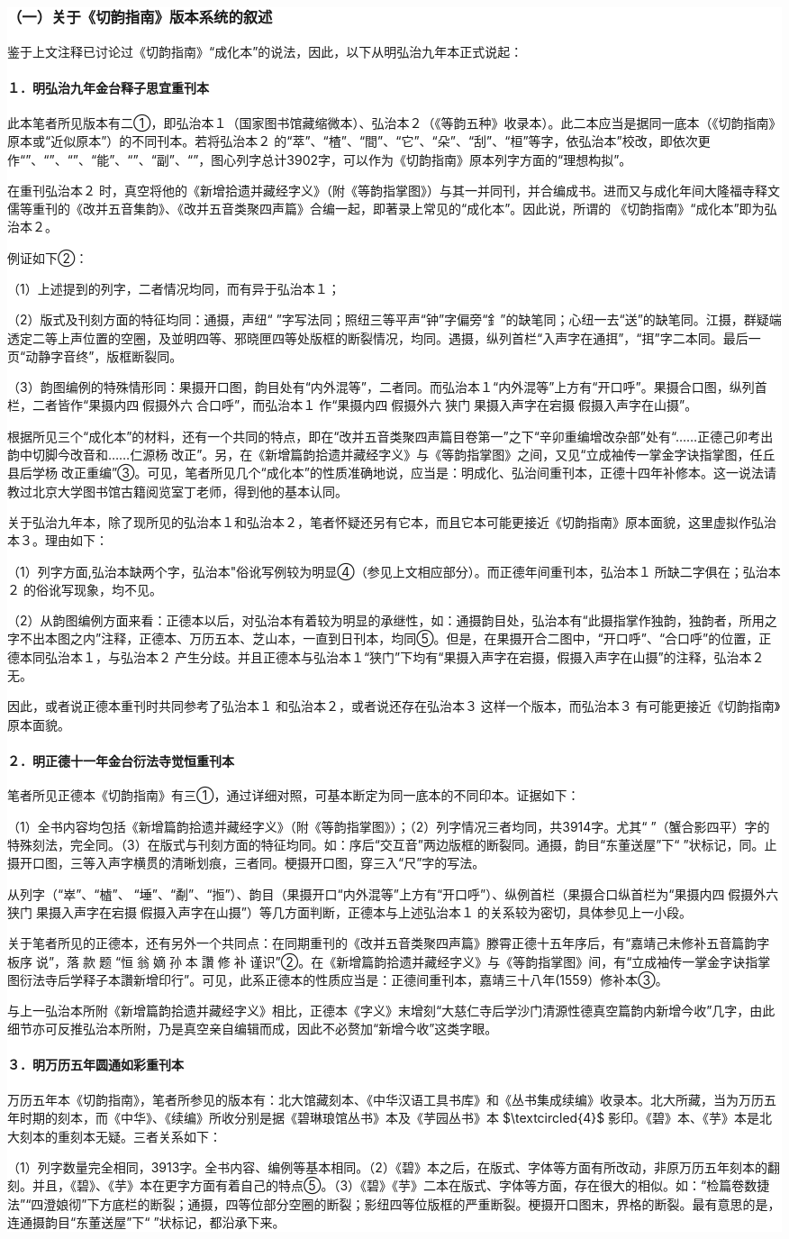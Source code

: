 ### （一）关于《切韵指南》版本系统的叙述  

鉴于上文注释已讨论过《切韵指南》“成化本”的说法，因此，以下从明弘治九年本正式说起：  

#### １．明弘治九年金台释子思宜重刊本  

此本笔者所见版本有二①，即弘治本１（国家图书馆藏缩微本）、弘治本２（《等韵五种》收录本）。此二本应当是据同一底本（《切韵指南》原本或“近似原本”）的不同刊本。若将弘治本２ 的“萃”、“楂”、“間”、“它”、“朵”、“刮”、“桓”等字，依弘治本”校改，即依次更作“”、“”、“”、“能”、“”、“副”、“”，图心列字总计3902字，可以作为《切韵指南》原本列字方面的“理想构拟”。  

在重刊弘治本２ 时，真空将他的《新增拾遗并藏经字义》（附《等韵指掌图》）与其一并同刊，并合编成书。进而又与成化年间大隆福寺释文儒等重刊的《改并五音集韵》、《改并五音类聚四声篇》合编一起，即著录上常见的“成化本”。因此说，所谓的 《切韵指南》“成化本”即为弘治本２。  

例证如下②：  

（1）上述提到的列字，二者情况均同，而有异于弘治本１；  

（2）版式及刊刻方面的特征均同：通摄，声纽“ ”字写法同；照纽三等平声“钟”字偏旁“釒”的缺笔同；心纽一去“送”的缺笔同。江摄，群疑端透定二等上声位置的空圈，及並明四等、邪晓匣四等处版框的断裂情况，均同。遇摄，纵列首栏“入声字在通挕”，“挕”字二本同。最后一页“动静字音终”，版框断裂同。  

（3）韵图编例的特殊情形同：果摄开口图，韵目处有“内外混等”，二者同。而弘治本１“内外混等”上方有“开口呼”。果摄合口图，纵列首栏，二者皆作“果摄内四 假摄外六 合口呼”，而弘治本１ 作“果摄内四 假摄外六 狭门 果摄入声字在宕摄 假摄入声字在山摄”。  

根据所见三个“成化本”的材料，还有一个共同的特点，即在“改并五音类聚四声篇目卷第一”之下“辛卯重编增改杂部”处有“……正德己卯考出韵中切脚今改音和……仁源杨 改正”。另，在《新增篇韵拾遗并藏经字义》与《等韵指掌图》之间，又见“立成袖传一掌金字诀指掌图，任丘县后学杨 改正重编”③。可见，笔者所见几个“成化本”的性质准确地说，应当是：明成化、弘治间重刊本，正德十四年补修本。这一说法请教过北京大学图书馆古籍阅览室丁老师，得到他的基本认同。  

关于弘治九年本，除了现所见的弘治本１和弘治本２，笔者怀疑还另有它本，而且它本可能更接近《切韵指南》原本面貌，这里虚拟作弘治本３。理由如下：  

（1）列字方面,弘治本缺两个字，弘治本"俗讹写例较为明显④（参见上文相应部分）。而正德年间重刊本，弘治本１ 所缺二字俱在；弘治本２ 的俗讹写现象，均不见。  

（2）从韵图编例方面来看：正德本以后，对弘治本有着较为明显的承继性，如：通摄韵目处，弘治本有“此摄指掌作独韵，独韵者，所用之字不出本图之内”注释，正德本、万历五本、芝山本，一直到日刊本，均同⑤。但是，在果摄开合二图中，“开口呼”、“合口呼”的位置，正德本同弘治本１，与弘治本２ 产生分歧。并且正德本与弘治本１“狭门”下均有“果摄入声字在宕摄，假摄入声字在山摄”的注释，弘治本２ 无。  

因此，或者说正德本重刊时共同参考了弘治本１ 和弘治本２，或者说还存在弘治本３ 这样一个版本，而弘治本３ 有可能更接近《切韵指南》原本面貌。  

#### ２．明正德十一年金台衍法寺觉恒重刊本  

笔者所见正德本《切韵指南》有三①，通过详细对照，可基本断定为同一底本的不同印本。证据如下：  

（1）全书内容均包括《新增篇韵拾遗并藏经字义》（附《等韵指掌图》）；（2）列字情况三者均同，共3914字。尤其“ ”（蟹合影四平）字的特殊刻法，完全同。（3）在版式与刊刻方面的特征均同。如：序后“交互音”两边版框的断裂同。通摄，韵目“东董送屋”下“ ”状标记，同。止摄开口图，三等入声字横贯的清晰划痕，三者同。梗摄开口图，穿三入“尺”字的写法。  

从列字（“崒”、“樝”、 “埵”、“劀”、“搄”）、韵目（果摄开口“内外混等”上方有“开口呼”）、纵例首栏（果摄合口纵首栏为“果摄内四 假摄外六 狭门 果摄入声字在宕摄 假摄入声字在山摄”）等几方面判断，正德本与上述弘治本１ 的关系较为密切，具体参见上一小段。  

关于笔者所见的正德本，还有另外一个共同点：在同期重刊的《改并五音类聚四声篇》滕霄正德十五年序后，有“嘉靖己未修补五音篇韵字板序 说”，落 款 题 “恒 翁 嫡 孙 本 讚 修 补 谨识”②。在《新增篇韵拾遗并藏经字义》与《等韵指掌图》间，有“立成袖传一掌金字诀指掌图衍法寺后学释子本讚新增印行”。可见，此系正德本的性质应当是：正德间重刊本，嘉靖三十八年(1559）修补本③。  

与上一弘治本所附《新增篇韵拾遗并藏经字义》相比，正德本《字义》末增刻“大慈仁寺后学沙门清源性德真空篇韵内新增今收”几字，由此细节亦可反推弘治本所附，乃是真空亲自编辑而成，因此不必赘加“新增今收”这类字眼。  

#### ３．明万历五年圆通如彩重刊本  

万历五年本《切韵指南》，笔者所参见的版本有：北大馆藏刻本、《中华汉语工具书库》和《丛书集成续编》收录本。北大所藏，当为万历五年时期的刻本，而《中华》、《续编》所收分别是据《碧琳琅馆丛书》本及《芋园丛书》本 $\textcircled{4}$ 影印。《碧》本、《芋》本是北大刻本的重刻本无疑。三者关系如下：  

（1）列字数量完全相同，3913字。全书内容、编例等基本相同。（2）《碧》本之后，在版式、字体等方面有所改动，非原万历五年刻本的翻刻。并且，《碧》、《芋》本在更字方面有着自己的特点⑤。（3）《碧》《芋》二本在版式、字体等方面，存在很大的相似。如：“检篇卷数捷法”“四澄娘彻”下方底栏的断裂；通摄，四等位部分空圈的断裂；影纽四等位版框的严重断裂。梗摄开口图末，界格的断裂。最有意思的是，连通摄韵目“东董送屋”下“ ”状标记，都沿承下来。  
